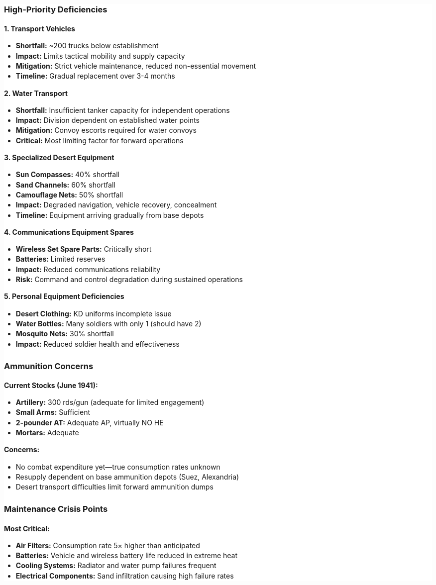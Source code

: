 ### High-Priority Deficiencies

**1. Transport Vehicles**
- **Shortfall:** ~200 trucks below establishment
- **Impact:** Limits tactical mobility and supply capacity
- **Mitigation:** Strict vehicle maintenance, reduced non-essential movement
- **Timeline:** Gradual replacement over 3-4 months

**2. Water Transport**
- **Shortfall:** Insufficient tanker capacity for independent operations
- **Impact:** Division dependent on established water points
- **Mitigation:** Convoy escorts required for water convoys
- **Critical:** Most limiting factor for forward operations

**3. Specialized Desert Equipment**
- **Sun Compasses:** 40% shortfall
- **Sand Channels:** 60% shortfall
- **Camouflage Nets:** 50% shortfall
- **Impact:** Degraded navigation, vehicle recovery, concealment
- **Timeline:** Equipment arriving gradually from base depots

**4. Communications Equipment Spares**
- **Wireless Set Spare Parts:** Critically short
- **Batteries:** Limited reserves
- **Impact:** Reduced communications reliability
- **Risk:** Command and control degradation during sustained operations

**5. Personal Equipment Deficiencies**
- **Desert Clothing:** KD uniforms incomplete issue
- **Water Bottles:** Many soldiers with only 1 (should have 2)
- **Mosquito Nets:** 30% shortfall
- **Impact:** Reduced soldier health and effectiveness

### Ammunition Concerns

**Current Stocks (June 1941):**
- **Artillery:** 300 rds/gun (adequate for limited engagement)
- **Small Arms:** Sufficient
- **2-pounder AT:** Adequate AP, virtually NO HE
- **Mortars:** Adequate

**Concerns:**
- No combat expenditure yet—true consumption rates unknown
- Resupply dependent on base ammunition depots (Suez, Alexandria)
- Desert transport difficulties limit forward ammunition dumps

### Maintenance Crisis Points

**Most Critical:**
- **Air Filters:** Consumption rate 5× higher than anticipated
- **Batteries:** Vehicle and wireless battery life reduced in extreme heat
- **Cooling Systems:** Radiator and water pump failures frequent
- **Electrical Components:** Sand infiltration causing high failure rates
